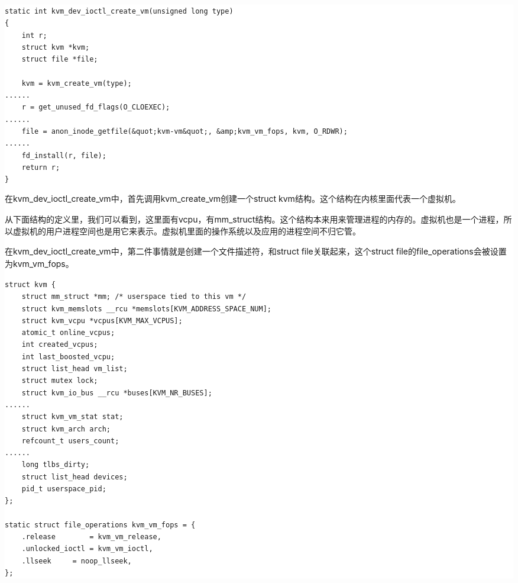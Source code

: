 ```
static int kvm_dev_ioctl_create_vm(unsigned long type)
{
    int r;
    struct kvm *kvm;
    struct file *file;

    kvm = kvm_create_vm(type);
......
    r = get_unused_fd_flags(O_CLOEXEC);
......
    file = anon_inode_getfile(&quot;kvm-vm&quot;, &amp;kvm_vm_fops, kvm, O_RDWR);
......
    fd_install(r, file);
    return r;
}

```

在kvm_dev_ioctl_create_vm中，首先调用kvm_create_vm创建一个struct kvm结构。这个结构在内核里面代表一个虚拟机。

从下面结构的定义里，我们可以看到，这里面有vcpu，有mm_struct结构。这个结构本来用来管理进程的内存的。虚拟机也是一个进程，所以虚拟机的用户进程空间也是用它来表示。虚拟机里面的操作系统以及应用的进程空间不归它管。

在kvm_dev_ioctl_create_vm中，第二件事情就是创建一个文件描述符，和struct file关联起来，这个struct file的file_operations会被设置为kvm_vm_fops。

```
struct kvm {
	struct mm_struct *mm; /* userspace tied to this vm */
	struct kvm_memslots __rcu *memslots[KVM_ADDRESS_SPACE_NUM];
	struct kvm_vcpu *vcpus[KVM_MAX_VCPUS];
	atomic_t online_vcpus;
	int created_vcpus;
	int last_boosted_vcpu;
	struct list_head vm_list;
	struct mutex lock;
	struct kvm_io_bus __rcu *buses[KVM_NR_BUSES];
......
	struct kvm_vm_stat stat;
	struct kvm_arch arch;
	refcount_t users_count;
......
	long tlbs_dirty;
	struct list_head devices;
	pid_t userspace_pid;
};

static struct file_operations kvm_vm_fops = {
	.release        = kvm_vm_release,
	.unlocked_ioctl = kvm_vm_ioctl,
	.llseek		= noop_llseek,
};

```
